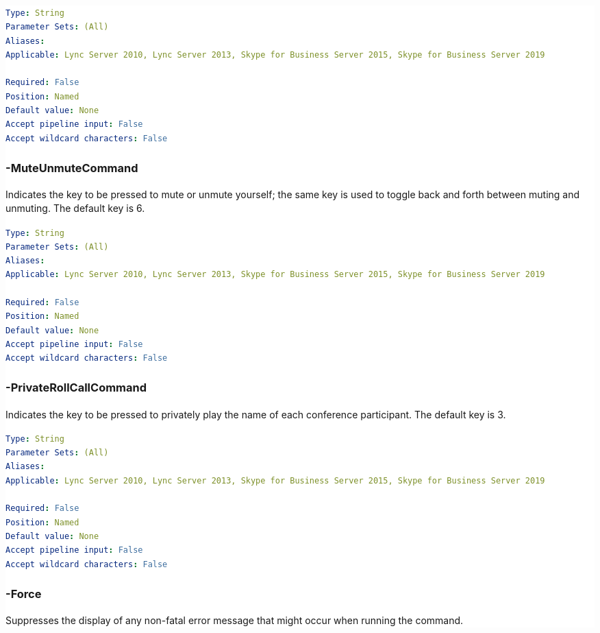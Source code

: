 ```yaml
Type: String
Parameter Sets: (All)
Aliases: 
Applicable: Lync Server 2010, Lync Server 2013, Skype for Business Server 2015, Skype for Business Server 2019

Required: False
Position: Named
Default value: None
Accept pipeline input: False
Accept wildcard characters: False
```

### -MuteUnmuteCommand
Indicates the key to be pressed to mute or unmute yourself; the same key is used to toggle back and forth between muting and unmuting.
The default key is 6.


```yaml
Type: String
Parameter Sets: (All)
Aliases: 
Applicable: Lync Server 2010, Lync Server 2013, Skype for Business Server 2015, Skype for Business Server 2019

Required: False
Position: Named
Default value: None
Accept pipeline input: False
Accept wildcard characters: False
```

### -PrivateRollCallCommand
Indicates the key to be pressed to privately play the name of each conference participant.
The default key is 3.

```yaml
Type: String
Parameter Sets: (All)
Aliases: 
Applicable: Lync Server 2010, Lync Server 2013, Skype for Business Server 2015, Skype for Business Server 2019

Required: False
Position: Named
Default value: None
Accept pipeline input: False
Accept wildcard characters: False
```

### -Force
Suppresses the display of any non-fatal error message that might occur when running the command.
